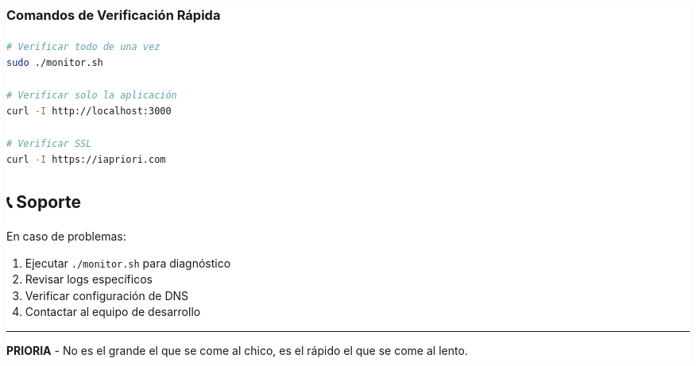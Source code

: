 ### Comandos de Verificación Rápida
```bash
# Verificar todo de una vez
sudo ./monitor.sh

# Verificar solo la aplicación
curl -I http://localhost:3000

# Verificar SSL
curl -I https://iapriori.com
```

## 📞 Soporte

En caso de problemas:
1. Ejecutar `./monitor.sh` para diagnóstico
2. Revisar logs específicos
3. Verificar configuración de DNS
4. Contactar al equipo de desarrollo

---

**PRIORIA** - No es el grande el que se come al chico, es el rápido el que se come al lento.
